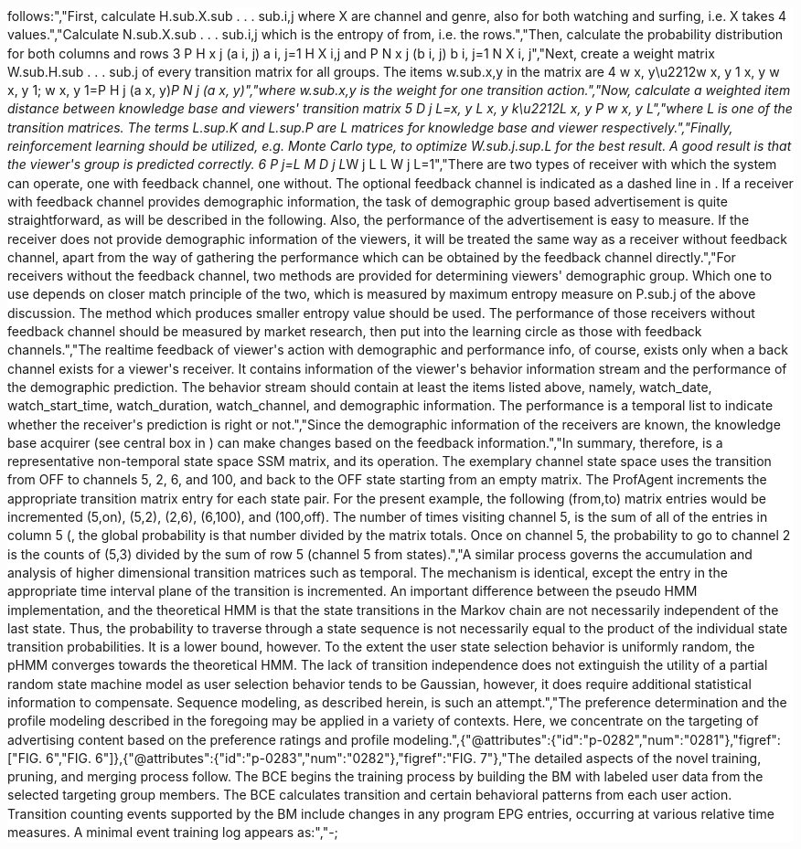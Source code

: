 follows:","First, calculate H.sub.X.sub . . . sub.i,j where X are channel and genre, also for both watching and surfing, i.e. X takes 4 values.","Calculate N.sub.X.sub . . . sub.i,j which is the entropy of from, i.e. the rows.","Then, calculate the probability distribution for both columns and rows 3 P H x j (a i, j) a i, j=1 H X i,j and P N x j (b i, j) b i, j=1 N X i, j","Next, create a weight matrix W.sub.H.sub . . . sub.j of every transition matrix for all groups. The items w.sub.x,y in the matrix are 4 w x, y\u2212w x, y 1 x, y w x, y 1; w x, y 1=P H j (a x, y)*P N j (a x, y)","where w.sub.x,y is the weight for one transition action.","Now, calculate a weighted item distance between knowledge base and viewers' transition matrix 5 D j L=x, y L x, y k\u2212L x, y P w x, y L","where L is one of the transition matrices. The terms L.sup.K and L.sup.P are L matrices for knowledge base and viewer respectively.","Finally, reinforcement learning should be utilized, e.g. Monte Carlo type, to optimize W.sub.j.sup.L for the best result. A good result is that the viewer's group is predicted correctly. 6 P j=L M D j L*W j L L W j L=1","There are two types of receiver with which the system can operate, one with feedback channel, one without. The optional feedback channel is indicated as a dashed line in . If a receiver with feedback channel provides demographic information, the task of demographic group based advertisement is quite straightforward, as will be described in the following. Also, the performance of the advertisement is easy to measure. If the receiver does not provide demographic information of the viewers, it will be treated the same way as a receiver without feedback channel, apart from the way of gathering the performance which can be obtained by the feedback channel directly.","For receivers without the feedback channel, two methods are provided for determining viewers' demographic group. Which one to use depends on closer match principle of the two, which is measured by maximum entropy measure on P.sub.j of the above discussion. The method which produces smaller entropy value should be used. The performance of those receivers without feedback channel should be measured by market research, then put into the learning circle as those with feedback channels.","The realtime feedback of viewer's action with demographic and performance info, of course, exists only when a back channel exists for a viewer's receiver. It contains information of the viewer's behavior information stream and the performance of the demographic prediction. The behavior stream should contain at least the items listed above, namely, watch_date, watch_start_time, watch_duration, watch_channel, and demographic information. The performance is a temporal list to indicate whether the receiver's prediction is right or not.","Since the demographic information of the receivers are known, the knowledge base acquirer (see central box in ) can make changes based on the feedback information.","In summary, therefore,  is a representative non-temporal state space SSM matrix, and its operation. The exemplary channel state space uses the transition from OFF to channels 5, 2, 6, and 100, and back to the OFF state starting from an empty matrix. The ProfAgent increments the appropriate transition matrix entry for each state pair. For the present example, the following (from,to) matrix entries would be incremented (5,on), (5,2), (2,6), (6,100), and (100,off). The number of times visiting channel 5, is the sum of all of the entries in column 5 (, the global probability is that number divided by the matrix totals. Once on channel 5, the probability to go to channel 2 is the counts of (5,3) divided by the sum of row 5 (channel 5 from states).","A similar process governs the accumulation and analysis of higher dimensional transition matrices such as temporal. The mechanism is identical, except the entry in the appropriate time interval plane of the transition is incremented. An important difference between the pseudo HMM implementation, and the theoretical HMM is that the state transitions in the Markov chain are not necessarily independent of the last state. Thus, the probability to traverse through a state sequence is not necessarily equal to the product of the individual state transition probabilities. It is a lower bound, however. To the extent the user state selection behavior is uniformly random, the pHMM converges towards the theoretical HMM. The lack of transition independence does not extinguish the utility of a partial random state machine model as user selection behavior tends to be Gaussian, however, it does require additional statistical information to compensate. Sequence modeling, as described herein, is such an attempt.","The preference determination and the profile modeling described in the foregoing may be applied in a variety of contexts. Here, we concentrate on the targeting of advertising content based on the preference ratings and profile modeling.",{"@attributes":{"id":"p-0282","num":"0281"},"figref":["FIG. 6","FIG. 6"]},{"@attributes":{"id":"p-0283","num":"0282"},"figref":"FIG. 7"},"The detailed aspects of the novel training, pruning, and merging process follow. The BCE begins the training process by building the BM with labeled user data from the selected targeting group members. The BCE calculates transition and certain behavioral patterns from each user action. Transition counting events supported by the BM include changes in any program EPG entries, occurring at various relative time measures. A minimal event training log appears as:","<user ID><date><time><channel><genre>-;<title><program length>","Since the training set is a preexisting database, learning occurs in batch mode, instead of real-time. In batch mode, all viewed programs within a certain learning window, are rated and sorted at once. The BM simulation steps the learning window over